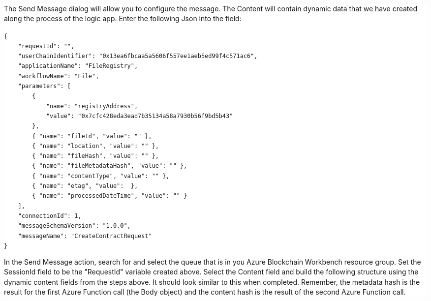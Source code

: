 The Send Message dialog will allow you to configure the message. The Content will contain dynamic data that we have created along the process of the logic app. Enter the following Json into the field:

```
{
    "requestId": "",
    "userChainIdentifier": "0x13ea6fbcaa5a5606f557ee1aeb5ed99f4c571ac6",
    "applicationName": "FileRegistry",
    "workflowName": "File",
    "parameters": [
        {
            "name": "registryAddress",
            "value": "0x7cfc428eda3ead7b35134a58a7930b56f9bd5b43"
        },
        { "name": "fileId", "value": "" },
        { "name": "location", "value": "" },
        { "name": "fileHash", "value": "" },
        { "name": "fileMetadataHash", "value": "" },
        { "name": "contentType", "value": "" },
        { "name": "etag", "value":  },
        { "name": "processedDateTime", "value": "" }           
    ],
    "connectionId": 1,
    "messageSchemaVersion": "1.0.0",
    "messageName": "CreateContractRequest"
}
```

In the Send Message action, search for and select the queue that is in you Azure Blockchain Workbench resource group. Set the SessionId field to be the "RequestId" variable created above. Select the Content field and build the following structure using the dynamic content fields from the steps above. It should look similar to this when completed.  Remember, the metadata hash is the result for the first Azure Function call (the Body object) and the content hash is the result of the second Azure Function call.
